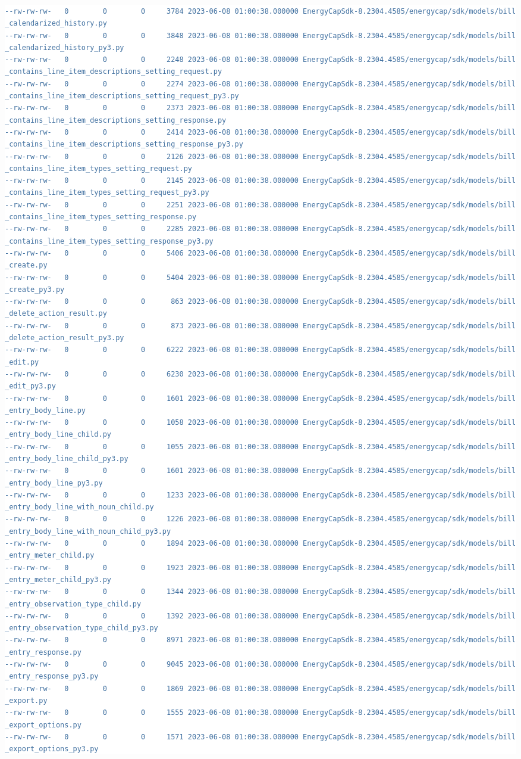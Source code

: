 ```diff
--rw-rw-rw-   0        0        0     3784 2023-06-08 01:00:38.000000 EnergyCapSdk-8.2304.4585/energycap/sdk/models/bill_calendarized_history.py
--rw-rw-rw-   0        0        0     3848 2023-06-08 01:00:38.000000 EnergyCapSdk-8.2304.4585/energycap/sdk/models/bill_calendarized_history_py3.py
--rw-rw-rw-   0        0        0     2248 2023-06-08 01:00:38.000000 EnergyCapSdk-8.2304.4585/energycap/sdk/models/bill_contains_line_item_descriptions_setting_request.py
--rw-rw-rw-   0        0        0     2274 2023-06-08 01:00:38.000000 EnergyCapSdk-8.2304.4585/energycap/sdk/models/bill_contains_line_item_descriptions_setting_request_py3.py
--rw-rw-rw-   0        0        0     2373 2023-06-08 01:00:38.000000 EnergyCapSdk-8.2304.4585/energycap/sdk/models/bill_contains_line_item_descriptions_setting_response.py
--rw-rw-rw-   0        0        0     2414 2023-06-08 01:00:38.000000 EnergyCapSdk-8.2304.4585/energycap/sdk/models/bill_contains_line_item_descriptions_setting_response_py3.py
--rw-rw-rw-   0        0        0     2126 2023-06-08 01:00:38.000000 EnergyCapSdk-8.2304.4585/energycap/sdk/models/bill_contains_line_item_types_setting_request.py
--rw-rw-rw-   0        0        0     2145 2023-06-08 01:00:38.000000 EnergyCapSdk-8.2304.4585/energycap/sdk/models/bill_contains_line_item_types_setting_request_py3.py
--rw-rw-rw-   0        0        0     2251 2023-06-08 01:00:38.000000 EnergyCapSdk-8.2304.4585/energycap/sdk/models/bill_contains_line_item_types_setting_response.py
--rw-rw-rw-   0        0        0     2285 2023-06-08 01:00:38.000000 EnergyCapSdk-8.2304.4585/energycap/sdk/models/bill_contains_line_item_types_setting_response_py3.py
--rw-rw-rw-   0        0        0     5406 2023-06-08 01:00:38.000000 EnergyCapSdk-8.2304.4585/energycap/sdk/models/bill_create.py
--rw-rw-rw-   0        0        0     5404 2023-06-08 01:00:38.000000 EnergyCapSdk-8.2304.4585/energycap/sdk/models/bill_create_py3.py
--rw-rw-rw-   0        0        0      863 2023-06-08 01:00:38.000000 EnergyCapSdk-8.2304.4585/energycap/sdk/models/bill_delete_action_result.py
--rw-rw-rw-   0        0        0      873 2023-06-08 01:00:38.000000 EnergyCapSdk-8.2304.4585/energycap/sdk/models/bill_delete_action_result_py3.py
--rw-rw-rw-   0        0        0     6222 2023-06-08 01:00:38.000000 EnergyCapSdk-8.2304.4585/energycap/sdk/models/bill_edit.py
--rw-rw-rw-   0        0        0     6230 2023-06-08 01:00:38.000000 EnergyCapSdk-8.2304.4585/energycap/sdk/models/bill_edit_py3.py
--rw-rw-rw-   0        0        0     1601 2023-06-08 01:00:38.000000 EnergyCapSdk-8.2304.4585/energycap/sdk/models/bill_entry_body_line.py
--rw-rw-rw-   0        0        0     1058 2023-06-08 01:00:38.000000 EnergyCapSdk-8.2304.4585/energycap/sdk/models/bill_entry_body_line_child.py
--rw-rw-rw-   0        0        0     1055 2023-06-08 01:00:38.000000 EnergyCapSdk-8.2304.4585/energycap/sdk/models/bill_entry_body_line_child_py3.py
--rw-rw-rw-   0        0        0     1601 2023-06-08 01:00:38.000000 EnergyCapSdk-8.2304.4585/energycap/sdk/models/bill_entry_body_line_py3.py
--rw-rw-rw-   0        0        0     1233 2023-06-08 01:00:38.000000 EnergyCapSdk-8.2304.4585/energycap/sdk/models/bill_entry_body_line_with_noun_child.py
--rw-rw-rw-   0        0        0     1226 2023-06-08 01:00:38.000000 EnergyCapSdk-8.2304.4585/energycap/sdk/models/bill_entry_body_line_with_noun_child_py3.py
--rw-rw-rw-   0        0        0     1894 2023-06-08 01:00:38.000000 EnergyCapSdk-8.2304.4585/energycap/sdk/models/bill_entry_meter_child.py
--rw-rw-rw-   0        0        0     1923 2023-06-08 01:00:38.000000 EnergyCapSdk-8.2304.4585/energycap/sdk/models/bill_entry_meter_child_py3.py
--rw-rw-rw-   0        0        0     1344 2023-06-08 01:00:38.000000 EnergyCapSdk-8.2304.4585/energycap/sdk/models/bill_entry_observation_type_child.py
--rw-rw-rw-   0        0        0     1392 2023-06-08 01:00:38.000000 EnergyCapSdk-8.2304.4585/energycap/sdk/models/bill_entry_observation_type_child_py3.py
--rw-rw-rw-   0        0        0     8971 2023-06-08 01:00:38.000000 EnergyCapSdk-8.2304.4585/energycap/sdk/models/bill_entry_response.py
--rw-rw-rw-   0        0        0     9045 2023-06-08 01:00:38.000000 EnergyCapSdk-8.2304.4585/energycap/sdk/models/bill_entry_response_py3.py
--rw-rw-rw-   0        0        0     1869 2023-06-08 01:00:38.000000 EnergyCapSdk-8.2304.4585/energycap/sdk/models/bill_export.py
--rw-rw-rw-   0        0        0     1555 2023-06-08 01:00:38.000000 EnergyCapSdk-8.2304.4585/energycap/sdk/models/bill_export_options.py
--rw-rw-rw-   0        0        0     1571 2023-06-08 01:00:38.000000 EnergyCapSdk-8.2304.4585/energycap/sdk/models/bill_export_options_py3.py
```